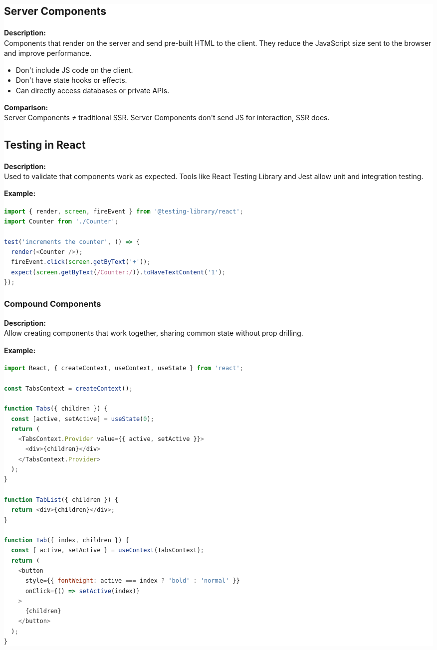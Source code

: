 
## Server Components
**Description:**  
Components that render on the server and send pre-built HTML to the client. They reduce the JavaScript size sent to the browser and improve performance.
- Don't include JS code on the client.
- Don't have state hooks or effects.
- Can directly access databases or private APIs.

**Comparison:**  
Server Components ≠ traditional SSR. Server Components don't send JS for interaction, SSR does.

## Testing in React
**Description:**  
Used to validate that components work as expected. Tools like React Testing Library and Jest allow unit and integration testing.

**Example:**
```javascript
import { render, screen, fireEvent } from '@testing-library/react';
import Counter from './Counter';

test('increments the counter', () => {
  render(<Counter />);
  fireEvent.click(screen.getByText('+'));
  expect(screen.getByText(/Counter:/)).toHaveTextContent('1');
});
```

### Compound Components
**Description:**  
Allow creating components that work together, sharing common state without prop drilling.

**Example:**
```javascript
import React, { createContext, useContext, useState } from 'react';

const TabsContext = createContext();

function Tabs({ children }) {
  const [active, setActive] = useState(0);
  return (
    <TabsContext.Provider value={{ active, setActive }}>
      <div>{children}</div>
    </TabsContext.Provider>
  );
}

function TabList({ children }) {
  return <div>{children}</div>;
}

function Tab({ index, children }) {
  const { active, setActive } = useContext(TabsContext);
  return (
    <button
      style={{ fontWeight: active === index ? 'bold' : 'normal' }}
      onClick={() => setActive(index)}
    >
      {children}
    </button>
  );
}

```